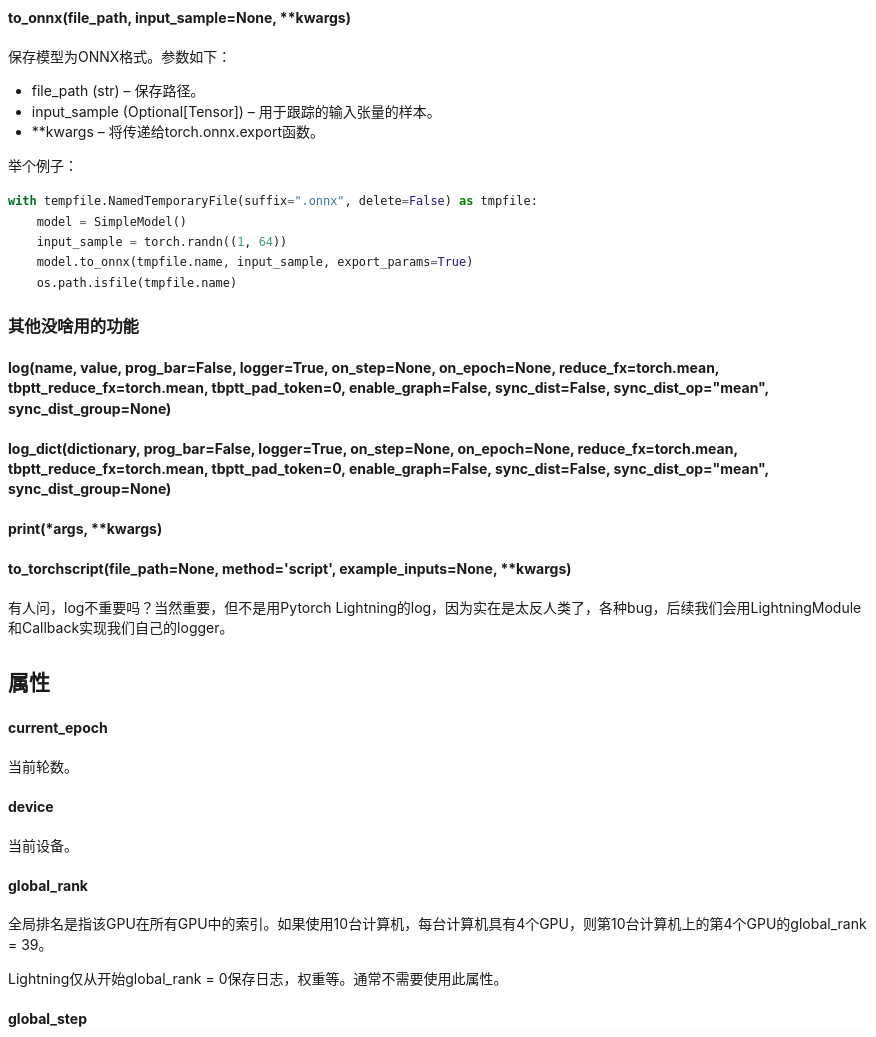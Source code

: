 #### to_onnx(file_path, input_sample=None, \*\*kwargs)

保存模型为ONNX格式。参数如下：

- file_path (str) – 保存路径。
- input_sample (Optional[Tensor]) – 用于跟踪的输入张量的样本。
- **kwargs – 将传递给torch.onnx.export函数。

举个例子：

```python
with tempfile.NamedTemporaryFile(suffix=".onnx", delete=False) as tmpfile:
    model = SimpleModel()
    input_sample = torch.randn((1, 64))
    model.to_onnx(tmpfile.name, input_sample, export_params=True)
    os.path.isfile(tmpfile.name)
```

### 其他没啥用的功能

#### log(name, value, prog_bar=False, logger=True, on_step=None, on_epoch=None, reduce_fx=torch.mean, tbptt_reduce_fx=torch.mean, tbptt_pad_token=0, enable_graph=False, sync_dist=False, sync_dist_op="mean", sync_dist_group=None)

#### log_dict(dictionary, prog_bar=False, logger=True, on_step=None, on_epoch=None, reduce_fx=torch.mean, tbptt_reduce_fx=torch.mean, tbptt_pad_token=0, enable_graph=False, sync_dist=False, sync_dist_op="mean", sync_dist_group=None)

#### print(\*args, \*\*kwargs)

#### to_torchscript(file_path=None, method=\'script\', example_inputs=None, \*\*kwargs)

有人问，log不重要吗？当然重要，但不是用Pytorch Lightning的log，因为实在是太反人类了，各种bug，后续我们会用LightningModule和Callback实现我们自己的logger。

## 属性

#### current_epoch

当前轮数。

#### device

当前设备。

#### global_rank

全局排名是指该GPU在所有GPU中的索引。如果使用10台计算机，每台计算机具有4个GPU，则第10台计算机上的第4个GPU的global_rank = 39。

Lightning仅从开始global_rank = 0保存日志，权重等。通常不需要使用此属性。

#### global_step
